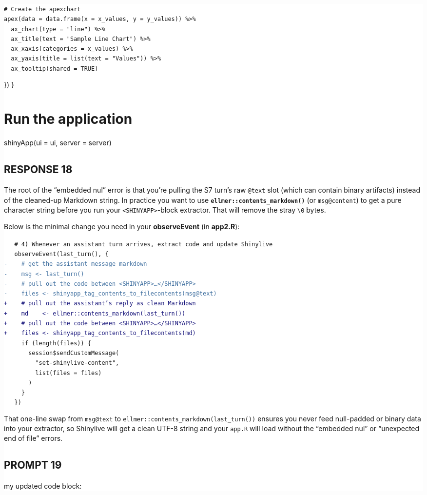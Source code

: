     # Create the apexchart
    apex(data = data.frame(x = x_values, y = y_values)) %>%
      ax_chart(type = "line") %>%
      ax_title(text = "Sample Line Chart") %>%
      ax_xaxis(categories = x_values) %>%
      ax_yaxis(title = list(text = "Values")) %>%
      ax_tooltip(shared = TRUE)
  })
}

# Run the application 
shinyApp(ui = ui, server = server)

## RESPONSE 18

The root of the “embedded nul” error is that you’re pulling the S7 turn’s raw `@text` slot (which can contain binary artifacts) instead of the cleaned-up Markdown string. In practice you want to use **`ellmer::contents_markdown()`** (or `msg@content`) to get a pure character string before you run your `<SHINYAPP>`\-block extractor. That will remove the stray `\0` bytes.

Below is the minimal change you need in your **observeEvent** (in **app2.R**):

```diff
   # 4) Whenever an assistant turn arrives, extract code and update Shinylive
   observeEvent(last_turn(), {
-    # get the assistant message markdown
-    msg <- last_turn()
-    # pull out the code between <SHINYAPP>…</SHINYAPP>
-    files <- shinyapp_tag_contents_to_filecontents(msg@text)
+    # pull out the assistant’s reply as clean Markdown
+    md    <- ellmer::contents_markdown(last_turn())
+    # pull out the code between <SHINYAPP>…</SHINYAPP>
+    files <- shinyapp_tag_contents_to_filecontents(md)
     if (length(files)) {
       session$sendCustomMessage(
         "set-shinylive-content",
         list(files = files)
       )
     }
   })
```

That one-line swap from `msg@text` to `ellmer::contents_markdown(last_turn())` ensures you never feed null-padded or binary data into your extractor, so Shinylive will get a clean UTF-8 string and your `app.R` will load without the “embedded nul” or “unexpected end of file” errors.

## PROMPT 19

my updated code block:
